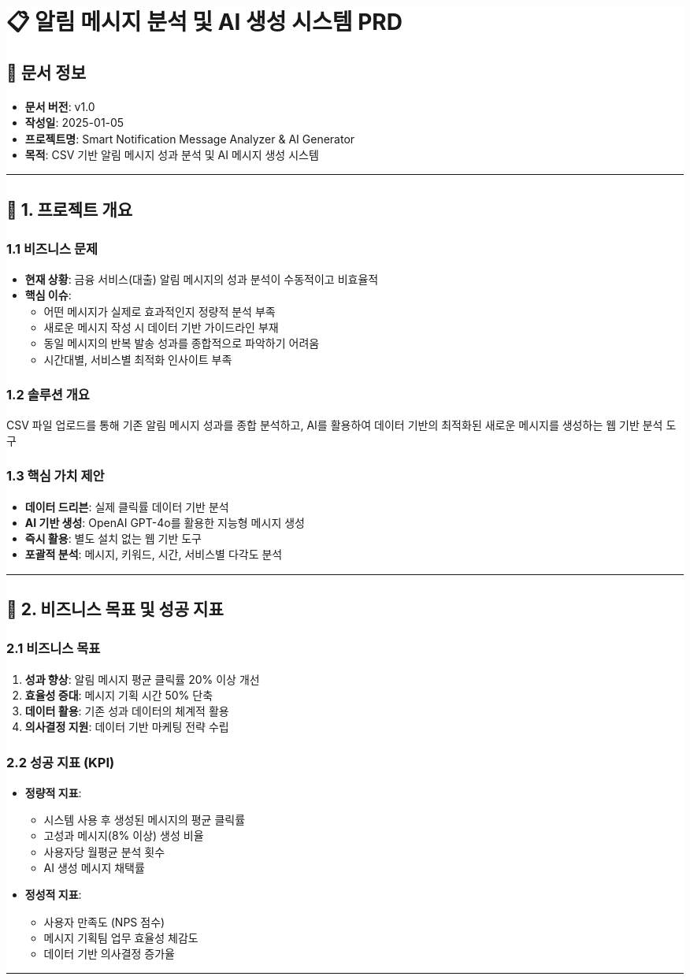 # 📋 알림 메시지 분석 및 AI 생성 시스템 PRD

## 📑 문서 정보
- **문서 버전**: v1.0
- **작성일**: 2025-01-05
- **프로젝트명**: Smart Notification Message Analyzer & AI Generator
- **목적**: CSV 기반 알림 메시지 성과 분석 및 AI 메시지 생성 시스템

---

## 🎯 1. 프로젝트 개요

### 1.1 비즈니스 문제
- **현재 상황**: 금융 서비스(대출) 알림 메시지의 성과 분석이 수동적이고 비효율적
- **핵심 이슈**: 
  - 어떤 메시지가 실제로 효과적인지 정량적 분석 부족
  - 새로운 메시지 작성 시 데이터 기반 가이드라인 부재
  - 동일 메시지의 반복 발송 성과를 종합적으로 파악하기 어려움
  - 시간대별, 서비스별 최적화 인사이트 부족

### 1.2 솔루션 개요
CSV 파일 업로드를 통해 기존 알림 메시지 성과를 종합 분석하고, AI를 활용하여 데이터 기반의 최적화된 새로운 메시지를 생성하는 웹 기반 분석 도구

### 1.3 핵심 가치 제안
- **데이터 드리븐**: 실제 클릭률 데이터 기반 분석
- **AI 기반 생성**: OpenAI GPT-4o를 활용한 지능형 메시지 생성
- **즉시 활용**: 별도 설치 없는 웹 기반 도구
- **포괄적 분석**: 메시지, 키워드, 시간, 서비스별 다각도 분석

---

## 🎯 2. 비즈니스 목표 및 성공 지표

### 2.1 비즈니스 목표
1. **성과 향상**: 알림 메시지 평균 클릭률 20% 이상 개선
2. **효율성 증대**: 메시지 기획 시간 50% 단축
3. **데이터 활용**: 기존 성과 데이터의 체계적 활용
4. **의사결정 지원**: 데이터 기반 마케팅 전략 수립

### 2.2 성공 지표 (KPI)
- **정량적 지표**:
  - 시스템 사용 후 생성된 메시지의 평균 클릭률
  - 고성과 메시지(8% 이상) 생성 비율
  - 사용자당 월평균 분석 횟수
  - AI 생성 메시지 채택률

- **정성적 지표**:
  - 사용자 만족도 (NPS 점수)
  - 메시지 기획팀 업무 효율성 체감도
  - 데이터 기반 의사결정 증가율

---